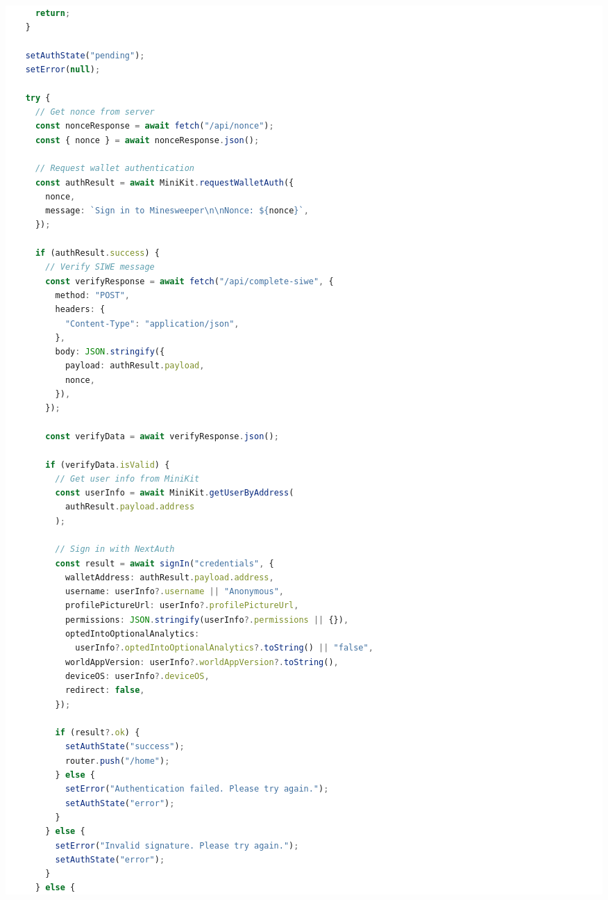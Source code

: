 ```typescript
      return;
    }

    setAuthState("pending");
    setError(null);

    try {
      // Get nonce from server
      const nonceResponse = await fetch("/api/nonce");
      const { nonce } = await nonceResponse.json();

      // Request wallet authentication
      const authResult = await MiniKit.requestWalletAuth({
        nonce,
        message: `Sign in to Minesweeper\n\nNonce: ${nonce}`,
      });

      if (authResult.success) {
        // Verify SIWE message
        const verifyResponse = await fetch("/api/complete-siwe", {
          method: "POST",
          headers: {
            "Content-Type": "application/json",
          },
          body: JSON.stringify({
            payload: authResult.payload,
            nonce,
          }),
        });

        const verifyData = await verifyResponse.json();

        if (verifyData.isValid) {
          // Get user info from MiniKit
          const userInfo = await MiniKit.getUserByAddress(
            authResult.payload.address
          );

          // Sign in with NextAuth
          const result = await signIn("credentials", {
            walletAddress: authResult.payload.address,
            username: userInfo?.username || "Anonymous",
            profilePictureUrl: userInfo?.profilePictureUrl,
            permissions: JSON.stringify(userInfo?.permissions || {}),
            optedIntoOptionalAnalytics:
              userInfo?.optedIntoOptionalAnalytics?.toString() || "false",
            worldAppVersion: userInfo?.worldAppVersion?.toString(),
            deviceOS: userInfo?.deviceOS,
            redirect: false,
          });

          if (result?.ok) {
            setAuthState("success");
            router.push("/home");
          } else {
            setError("Authentication failed. Please try again.");
            setAuthState("error");
          }
        } else {
          setError("Invalid signature. Please try again.");
          setAuthState("error");
        }
      } else {
```